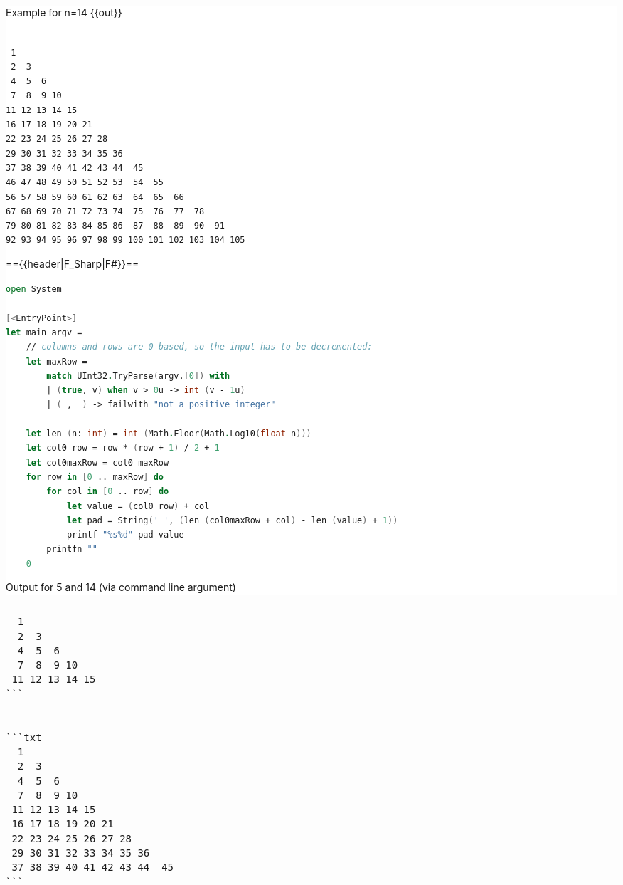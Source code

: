 Example for n=14
{{out}}

```txt

 1
 2  3
 4  5  6
 7  8  9 10
11 12 13 14 15
16 17 18 19 20 21
22 23 24 25 26 27 28
29 30 31 32 33 34 35 36
37 38 39 40 41 42 43 44  45
46 47 48 49 50 51 52 53  54  55
56 57 58 59 60 61 62 63  64  65  66
67 68 69 70 71 72 73 74  75  76  77  78
79 80 81 82 83 84 85 86  87  88  89  90  91
92 93 94 95 96 97 98 99 100 101 102 103 104 105

```


=={{header|F_Sharp|F#}}==

```fsharp
open System

[<EntryPoint>]
let main argv =
    // columns and rows are 0-based, so the input has to be decremented:
    let maxRow =
        match UInt32.TryParse(argv.[0]) with
        | (true, v) when v > 0u -> int (v - 1u)
        | (_, _) -> failwith "not a positive integer"

    let len (n: int) = int (Math.Floor(Math.Log10(float n)))
    let col0 row = row * (row + 1) / 2 + 1
    let col0maxRow = col0 maxRow
    for row in [0 .. maxRow] do
        for col in [0 .. row] do
            let value = (col0 row) + col
            let pad = String(' ', (len (col0maxRow + col) - len (value) + 1))
            printf "%s%d" pad value
        printfn ""
    0
```

Output for 5 and 14 (via command line argument)
<pre style="float:left">  1
  2  3
  4  5  6
  7  8  9 10
 11 12 13 14 15
```


```txt
  1
  2  3
  4  5  6
  7  8  9 10
 11 12 13 14 15
 16 17 18 19 20 21
 22 23 24 25 26 27 28
 29 30 31 32 33 34 35 36
 37 38 39 40 41 42 43 44  45
```